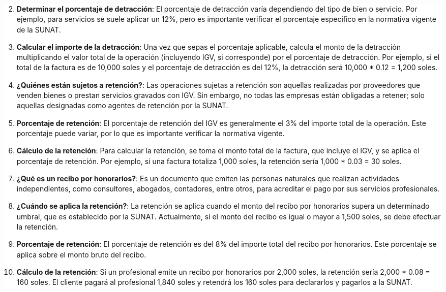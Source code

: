 2. **Determinar el porcentaje de detracción**: El porcentaje de detracción varía dependiendo del tipo de bien o servicio. Por ejemplo, para servicios se suele aplicar un 12%, pero es importante verificar el porcentaje específico en la normativa vigente de la SUNAT.

3. **Calcular el importe de la detracción**: Una vez que sepas el porcentaje aplicable, calcula el monto de la detracción multiplicando el valor total de la operación (incluyendo IGV, si corresponde) por el porcentaje de detracción. Por ejemplo, si el total de la factura es de 10,000 soles y el porcentaje de detracción es del 12%, la detracción será 10,000 * 0.12 = 1,200 soles.



1. **¿Quiénes están sujetos a retención?**: Las operaciones sujetas a retención son aquellas realizadas por proveedores que venden bienes o prestan servicios gravados con IGV. Sin embargo, no todas las empresas están obligadas a retener; solo aquellas designadas como agentes de retención por la SUNAT.

2. **Porcentaje de retención**: El porcentaje de retención del IGV es generalmente el 3% del importe total de la operación. Este porcentaje puede variar, por lo que es importante verificar la normativa vigente.

3. **Cálculo de la retención**: Para calcular la retención, se toma el monto total de la factura, que incluye el IGV, y se aplica el porcentaje de retención. Por ejemplo, si una factura totaliza 1,000 soles, la retención sería 1,000 * 0.03 = 30 soles.



1. **¿Qué es un recibo por honorarios?**: Es un documento que emiten las personas naturales que realizan actividades independientes, como consultores, abogados, contadores, entre otros, para acreditar el pago por sus servicios profesionales.

2. **¿Cuándo se aplica la retención?**: La retención se aplica cuando el monto del recibo por honorarios supera un determinado umbral, que es establecido por la SUNAT. Actualmente, si el monto del recibo es igual o mayor a 1,500 soles, se debe efectuar la retención.

3. **Porcentaje de retención**: El porcentaje de retención es del 8% del importe total del recibo por honorarios. Este porcentaje se aplica sobre el monto bruto del recibo.

4. **Cálculo de la retención**: Si un profesional emite un recibo por honorarios por 2,000 soles, la retención sería 2,000 * 0.08 = 160 soles. El cliente pagará al profesional 1,840 soles y retendrá los 160 soles para declararlos y pagarlos a la SUNAT.
